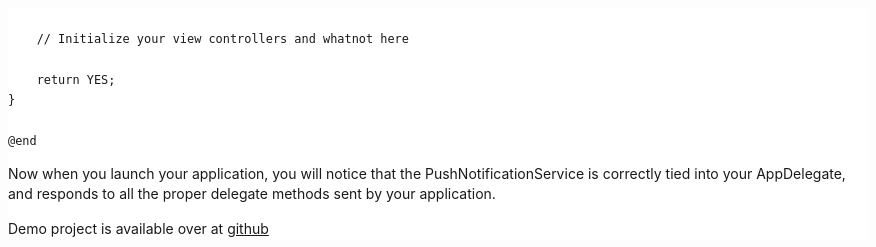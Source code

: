 ```objc

    // Initialize your view controllers and whatnot here

    return YES;
}

@end
```

Now when you launch your application, you will notice that the PushNotificationService is correctly tied into your AppDelegate, and responds to all the proper delegate methods sent by your application.

Demo project is available over at [github](https://github.com/clooth/ServiceOrientedAppDelegate)